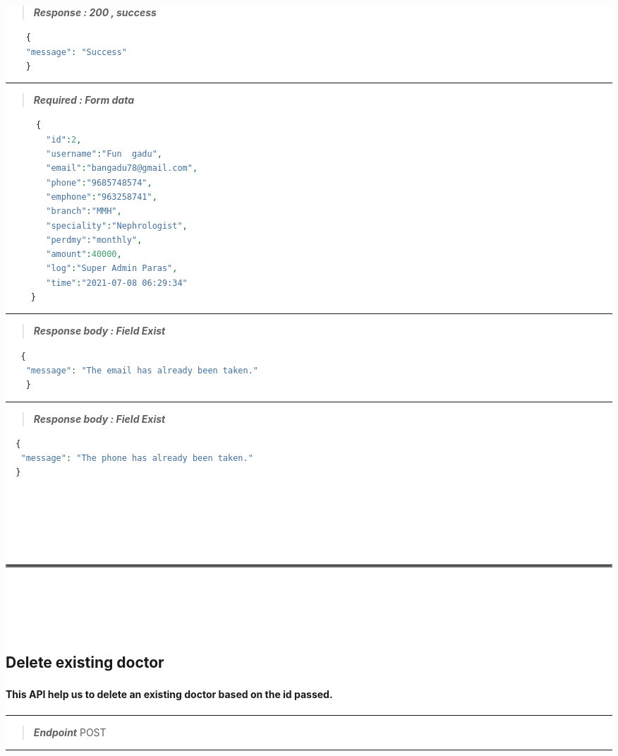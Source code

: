 > ***Response : 200 , success***

```php
    {
    "message": "Success"
    }
```
---

> ***Required : Form data*** 
```php
      {
        "id":2,
        "username":"Fun  gadu",
        "email":"bangadu78@gmail.com",
        "phone":"9685748574",
        "emphone":"963258741",
        "branch":"MMH",
        "speciality":"Nephrologist",
        "perdmy":"monthly",
        "amount":40000,
        "log":"Super Admin Paras",
        "time":"2021-07-08 06:29:34"
     }
```
 
 ---
 > ***Response body : Field Exist***
```php
   {    
    "message": "The email has already been taken."
    }
```
---

 > ***Response body : Field Exist***
```php
  {
   "message": "The phone has already been taken."
  }
```





<hr style="border:2px solid gray;margin:120px 0px"> </hr>


<a name="Delete-existing-doctor"></a>
## Delete existing doctor

<h4>This API help us to delete an existing doctor based on the id passed. </h4>

---
> ***Endpoint***
<larecipe-badge type="danger">POST</larecipe-badge>

---